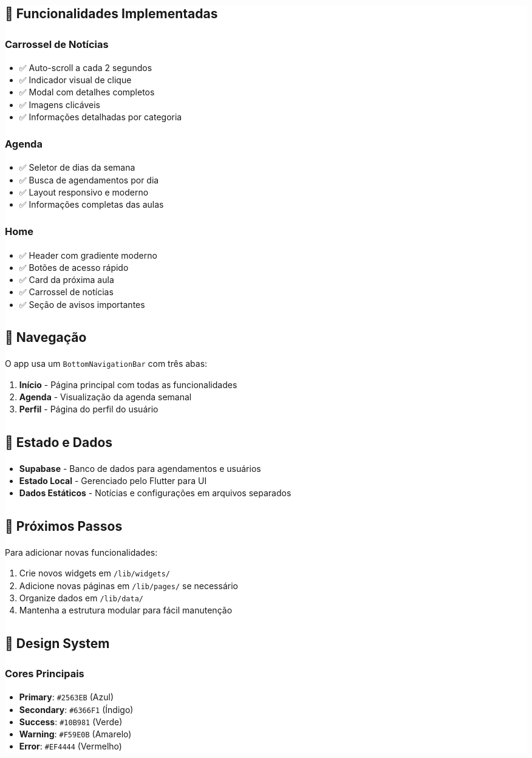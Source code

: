 ## 🎨 Funcionalidades Implementadas

### Carrossel de Notícias
- ✅ Auto-scroll a cada 2 segundos
- ✅ Indicador visual de clique
- ✅ Modal com detalhes completos
- ✅ Imagens clicáveis
- ✅ Informações detalhadas por categoria

### Agenda
- ✅ Seletor de dias da semana
- ✅ Busca de agendamentos por dia
- ✅ Layout responsivo e moderno
- ✅ Informações completas das aulas

### Home
- ✅ Header com gradiente moderno
- ✅ Botões de acesso rápido
- ✅ Card da próxima aula
- ✅ Carrossel de notícias
- ✅ Seção de avisos importantes

## 📱 Navegação

O app usa um `BottomNavigationBar` com três abas:
1. **Início** - Página principal com todas as funcionalidades
2. **Agenda** - Visualização da agenda semanal
3. **Perfil** - Página do perfil do usuário

## 🔄 Estado e Dados

- **Supabase** - Banco de dados para agendamentos e usuários
- **Estado Local** - Gerenciado pelo Flutter para UI
- **Dados Estáticos** - Notícias e configurações em arquivos separados

## 🚀 Próximos Passos

Para adicionar novas funcionalidades:
1. Crie novos widgets em `/lib/widgets/`
2. Adicione novas páginas em `/lib/pages/` se necessário
3. Organize dados em `/lib/data/`
4. Mantenha a estrutura modular para fácil manutenção

## 🎨 Design System

### Cores Principais
- **Primary**: `#2563EB` (Azul)
- **Secondary**: `#6366F1` (Índigo)
- **Success**: `#10B981` (Verde)
- **Warning**: `#F59E0B` (Amarelo)
- **Error**: `#EF4444` (Vermelho)
